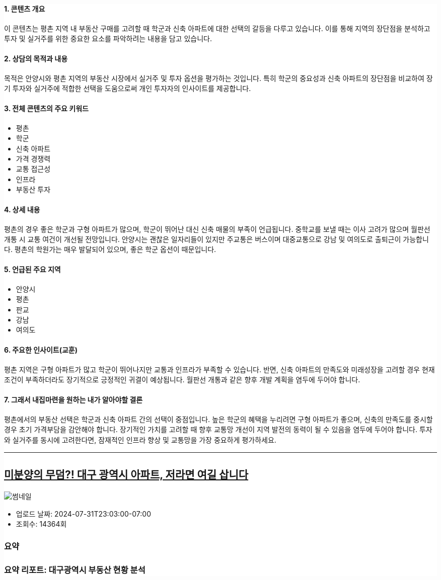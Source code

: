 #### 1. 콘텐츠 개요
이 콘텐츠는 평촌 지역 내 부동산 구매를 고려할 때 학군과 신축 아파트에 대한 선택의 갈등을 다루고 있습니다. 이를 통해 지역의 장단점을 분석하고 투자 및 실거주를 위한 중요한 요소를 파악하려는 내용을 담고 있습니다.

#### 2. 상담의 목적과 내용
목적은 안양시와 평촌 지역의 부동산 시장에서 실거주 및 투자 옵션을 평가하는 것입니다. 특히 학군의 중요성과 신축 아파트의 장단점을 비교하여 장기 투자와 실거주에 적합한 선택을 도움으로써 개인 투자자의 인사이트를 제공합니다.

#### 3. 전체 콘텐츠의 주요 키워드
- 평촌
- 학군
- 신축 아파트
- 가격 경쟁력
- 교통 접근성
- 인프라
- 부동산 투자

#### 4. 상세 내용
평촌의 경우 좋은 학군과 구형 아파트가 많으며, 학군이 뛰어난 대신 신축 매물의 부족이 언급됩니다. 중학교를 보낼 때는 이사 고려가 많으며 월판선 개통 시 교통 여건이 개선될 전망입니다. 안양시는 괜찮은 일자리들이 있지만 주교통은 버스이며 대중교통으로 강남 및 여의도로 출퇴근이 가능합니다. 평촌의 학원가는 매우 발달되어 있으며, 좋은 학군 옵션이 때문입니다.

#### 5. 언급된 주요 지역
- 안양시
- 평촌
- 판교
- 강남
- 여의도

#### 6. 주요한 인사이트(교훈)
평촌 지역은 구형 아파트가 많고 학군이 뛰어나지만 교통과 인프라가 부족할 수 있습니다. 반면, 신축 아파트의 만족도와 미래성장을 고려할 경우 현재 조건이 부족하더라도 장기적으로 긍정적인 귀결이 예상됩니다. 월판선 개통과 같은 향후 개발 계획을 염두에 두어야 합니다.

#### 7. 그래서 내집마련을 원하는 내가 알아야할 결론
평촌에서의 부동산 선택은 학군과 신축 아파트 간의 선택이 중점입니다. 높은 학군의 혜택을 누리려면 구형 아파트가 좋으며, 신축의 만족도를 중시할 경우 초기 가격부담을 감안해야 합니다. 장기적인 가치를 고려할 때 향후 교통망 개선이 지역 발전의 동력이 될 수 있음을 염두에 두어야 합니다. 투자와 실거주를 동시에 고려한다면, 잠재적인 인프라 향상 및 교통망을 가장 중요하게 평가하세요.

---

## [미분양의 무덤?! 대구 광역시 아파트, 저라면 여길 삽니다](https://www.youtube.com/watch?v=xQqy9dJ5I1U)

![썸네일](https://img.youtube.com/vi/xQqy9dJ5I1U/0.jpg)

- 업로드 날짜: 2024-07-31T23:03:00-07:00
- 조회수: 14364회

### 요약

### 요약 리포트: 대구광역시 부동산 현황 분석
